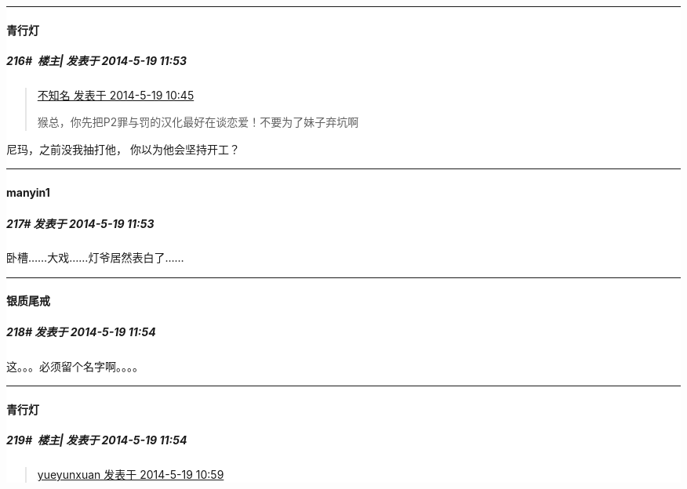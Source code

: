 





*****

####  青行灯  
##### 216#         楼主| 发表于 2014-5-19 11:53



<blockquote><a href="httphttps://bbs.saraba1st.com/2b/forum.php?mod=redirect&amp;goto=findpost&amp;pid=25426607&amp;ptid=1024891" target="_blank">不知名 发表于 2014-5-19 10:45</a>

猴总，你先把P2罪与罚的汉化最好在谈恋爱！不要为了妹子弃坑啊</blockquote>



尼玛，之前没我抽打他，
你以为他会坚持开工？







*****

####  manyin1  
##### 217#       发表于 2014-5-19 11:53




卧槽……大戏……灯爷居然表白了……







*****

####  银质尾戒  
##### 218#       发表于 2014-5-19 11:54




这。。。必须留个名字啊。。。。







*****

####  青行灯  
##### 219#         楼主| 发表于 2014-5-19 11:54



<blockquote><a href="httphttps://bbs.saraba1st.com/2b/forum.php?mod=redirect&amp;goto=findpost&amp;pid=25426838&amp;ptid=1024891" target="_blank">yueyunxuan 发表于 2014-5-19 10:59</a>
